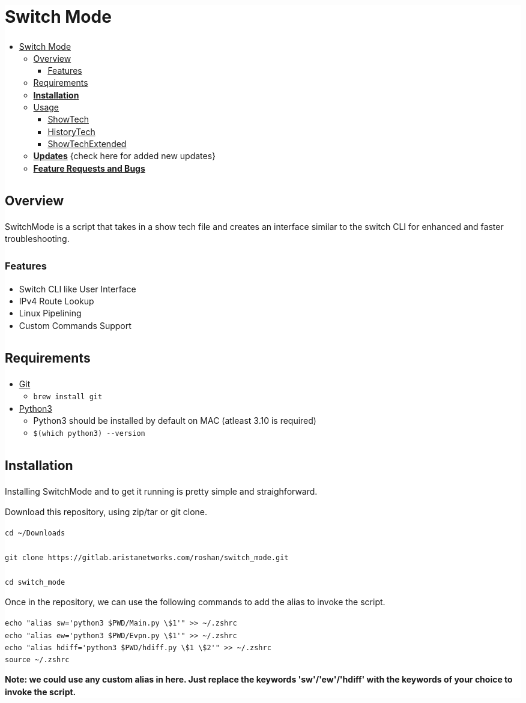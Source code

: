 # Switch Mode

- [Switch Mode](#switch-mode)
  - [Overview](#overview)
    - [Features](#features)
  - [Requirements](#requirements)
  - [**Installation**](#installation)
  - [Usage](#usage)
    - [ShowTech](#showtech)
    - [HistoryTech](#historytech)
    - [ShowTechExtended](#showtechextended) 
  - [**Updates**](#updates) {check here for added new updates}
  - [**Feature Requests and Bugs**](#feature-requests-and-bugs)

## Overview

SwitchMode is a script that takes in a show tech file and creates an interface similar to the switch CLI for enhanced and faster troubleshooting.

### Features

- Switch CLI like User Interface
- IPv4 Route Lookup
- Linux Pipelining
- Custom Commands Support

## Requirements

- [Git](https://git-scm.com/download/mac)
  - `brew install git`
- [Python3](https://www.python.org/downloads/macos/)
  - Python3 should be installed by default on MAC (atleast 3.10 is required)
  - `$(which python3) --version`

## Installation

Installing SwitchMode and to get it running is pretty simple and straighforward.

Download this repository, using zip/tar or git clone.

```shell
cd ~/Downloads

git clone https://gitlab.aristanetworks.com/roshan/switch_mode.git

cd switch_mode
```

Once in the repository, we can use the following commands to add the alias to invoke the script. 

```shell
echo "alias sw='python3 $PWD/Main.py \$1'" >> ~/.zshrc
echo "alias ew='python3 $PWD/Evpn.py \$1'" >> ~/.zshrc
echo "alias hdiff='python3 $PWD/hdiff.py \$1 \$2'" >> ~/.zshrc 
source ~/.zshrc
```
<b>Note: we could use any custom alias in here. Just replace the keywords 'sw'/'ew'/'hdiff' with the keywords of your choice to invoke the script.<b>
